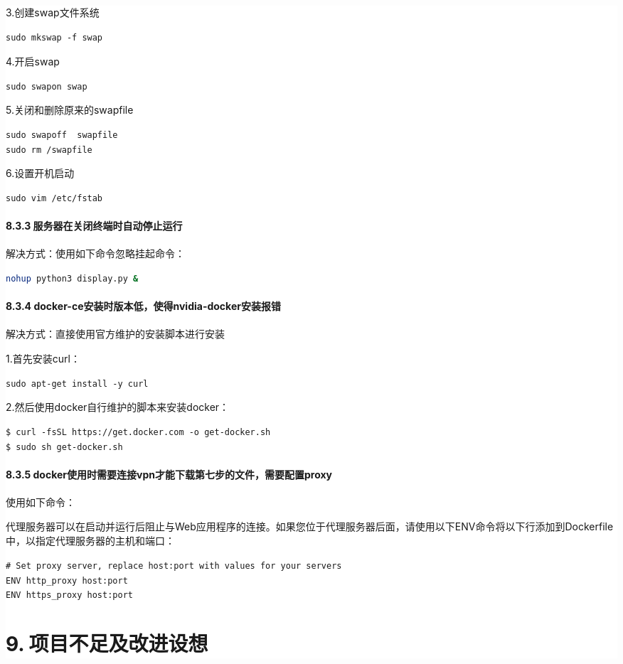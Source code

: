 3.创建swap文件系统

```
sudo mkswap -f swap
```

4.开启swap

```
sudo swapon swap
```

5.关闭和删除原来的swapfile

```
sudo swapoff  swapfile
sudo rm /swapfile
```

6.设置开机启动

```
sudo vim /etc/fstab
```

#### 8.3.3 服务器在关闭终端时自动停止运行

解决方式：使用如下命令忽略挂起命令：

```bash
nohup python3 display.py &
```

#### 8.3.4 docker-ce安装时版本低，使得nvidia-docker安装报错

解决方式：直接使用官方维护的安装脚本进行安装

1.首先安装curl：

```
sudo apt-get install -y curl
```

2.然后使用docker自行维护的脚本来安装docker：

```
$ curl -fsSL https://get.docker.com -o get-docker.sh
$ sudo sh get-docker.sh
```

#### 8.3.5 docker使用时需要连接vpn才能下载第七步的文件，需要配置proxy

使用如下命令：

代理服务器可以在启动并运行后阻止与Web应用程序的连接。如果您位于代理服务器后面，请使用以下ENV命令将以下行添加到Dockerfile中，以指定代理服务器的主机和端口：

```
# Set proxy server, replace host:port with values for your servers
ENV http_proxy host:port
ENV https_proxy host:port
```

# 9. 项目不足及改进设想
